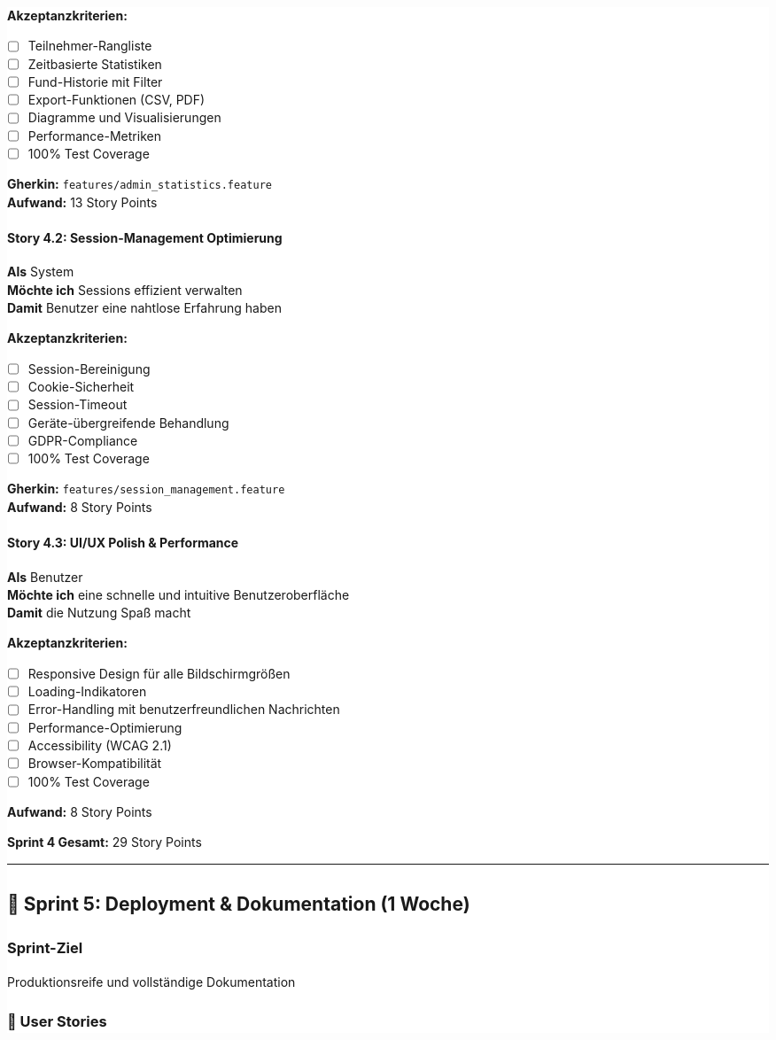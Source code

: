 **Akzeptanzkriterien:**
- [ ] Teilnehmer-Rangliste
- [ ] Zeitbasierte Statistiken
- [ ] Fund-Historie mit Filter
- [ ] Export-Funktionen (CSV, PDF)
- [ ] Diagramme und Visualisierungen
- [ ] Performance-Metriken
- [ ] 100% Test Coverage

**Gherkin:** `features/admin_statistics.feature`  
**Aufwand:** 13 Story Points

#### Story 4.2: Session-Management Optimierung
**Als** System  
**Möchte ich** Sessions effizient verwalten  
**Damit** Benutzer eine nahtlose Erfahrung haben  

**Akzeptanzkriterien:**
- [ ] Session-Bereinigung
- [ ] Cookie-Sicherheit
- [ ] Session-Timeout
- [ ] Geräte-übergreifende Behandlung
- [ ] GDPR-Compliance
- [ ] 100% Test Coverage

**Gherkin:** `features/session_management.feature`  
**Aufwand:** 8 Story Points

#### Story 4.3: UI/UX Polish & Performance
**Als** Benutzer  
**Möchte ich** eine schnelle und intuitive Benutzeroberfläche  
**Damit** die Nutzung Spaß macht  

**Akzeptanzkriterien:**
- [ ] Responsive Design für alle Bildschirmgrößen
- [ ] Loading-Indikatoren
- [ ] Error-Handling mit benutzerfreundlichen Nachrichten
- [ ] Performance-Optimierung
- [ ] Accessibility (WCAG 2.1)
- [ ] Browser-Kompatibilität
- [ ] 100% Test Coverage

**Aufwand:** 8 Story Points

**Sprint 4 Gesamt:** 29 Story Points

---

## 🚢 Sprint 5: Deployment & Dokumentation (1 Woche)

### Sprint-Ziel
Produktionsreife und vollständige Dokumentation

### 📝 User Stories
